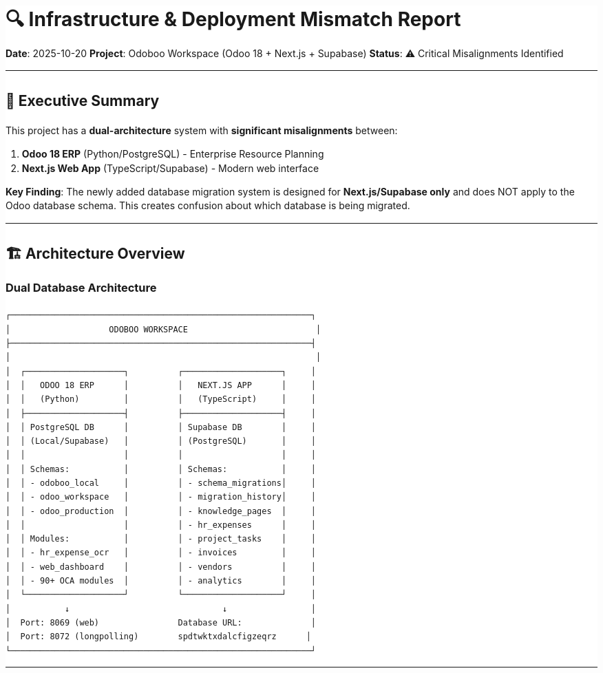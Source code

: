 # 🔍 Infrastructure & Deployment Mismatch Report

**Date**: 2025-10-20
**Project**: Odoboo Workspace (Odoo 18 + Next.js + Supabase)
**Status**: ⚠️ Critical Misalignments Identified

---

## 🎯 Executive Summary

This project has a **dual-architecture** system with **significant misalignments** between:

1. **Odoo 18 ERP** (Python/PostgreSQL) - Enterprise Resource Planning
2. **Next.js Web App** (TypeScript/Supabase) - Modern web interface

**Key Finding**: The newly added database migration system is designed for **Next.js/Supabase only** and does NOT apply to the Odoo database schema. This creates confusion about which database is being migrated.

---

## 🏗️ Architecture Overview

### Dual Database Architecture

```
┌─────────────────────────────────────────────────────────────┐
│                    ODOBOO WORKSPACE                          │
├─────────────────────────────────────────────────────────────┤
│                                                              │
│  ┌────────────────────┐          ┌────────────────────┐     │
│  │   ODOO 18 ERP      │          │   NEXT.JS APP      │     │
│  │   (Python)         │          │   (TypeScript)     │     │
│  ├────────────────────┤          ├────────────────────┤     │
│  │ PostgreSQL DB      │          │ Supabase DB        │     │
│  │ (Local/Supabase)   │          │ (PostgreSQL)       │     │
│  │                    │          │                    │     │
│  │ Schemas:           │          │ Schemas:           │     │
│  │ - odoboo_local     │          │ - schema_migrations│     │
│  │ - odoo_workspace   │          │ - migration_history│     │
│  │ - odoo_production  │          │ - knowledge_pages  │     │
│  │                    │          │ - hr_expenses      │     │
│  │ Modules:           │          │ - project_tasks    │     │
│  │ - hr_expense_ocr   │          │ - invoices         │     │
│  │ - web_dashboard    │          │ - vendors          │     │
│  │ - 90+ OCA modules  │          │ - analytics        │     │
│  └────────────────────┘          └────────────────────┘     │
│           ↓                               ↓                 │
│  Port: 8069 (web)                Database URL:              │
│  Port: 8072 (longpolling)        spdtwktxdalcfigzeqrz      │
└─────────────────────────────────────────────────────────────┘
```

---